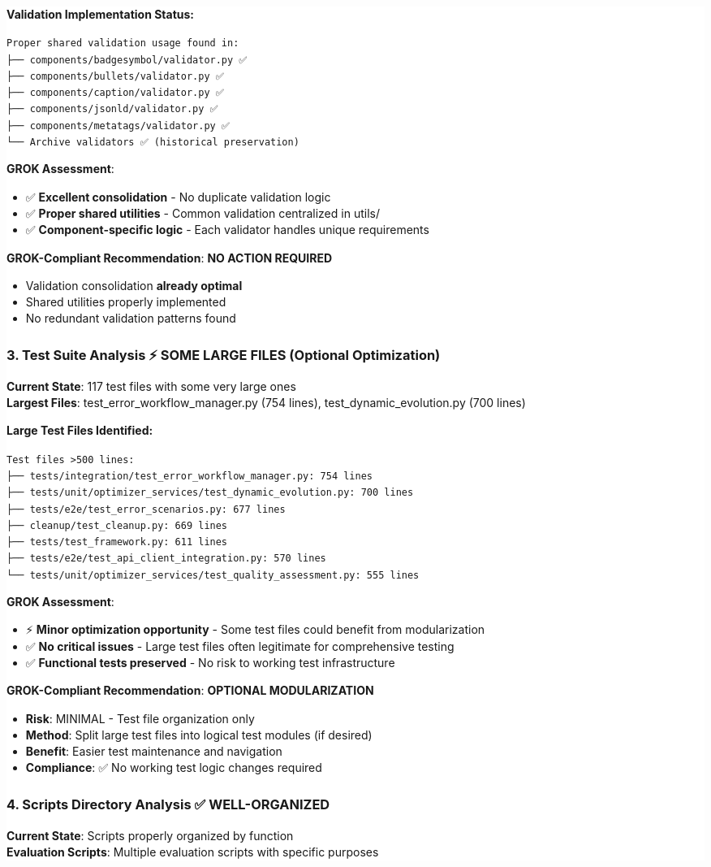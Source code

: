 **Validation Implementation Status:**
```
Proper shared validation usage found in:
├── components/badgesymbol/validator.py ✅
├── components/bullets/validator.py ✅
├── components/caption/validator.py ✅  
├── components/jsonld/validator.py ✅
├── components/metatags/validator.py ✅
└── Archive validators ✅ (historical preservation)
```

**GROK Assessment**: 
- ✅ **Excellent consolidation** - No duplicate validation logic
- ✅ **Proper shared utilities** - Common validation centralized in utils/
- ✅ **Component-specific logic** - Each validator handles unique requirements

**GROK-Compliant Recommendation**: **NO ACTION REQUIRED**
- Validation consolidation **already optimal**
- Shared utilities properly implemented
- No redundant validation patterns found

### 3. Test Suite Analysis ⚡ **SOME LARGE FILES (Optional Optimization)**
**Current State**: 117 test files with some very large ones  
**Largest Files**: test_error_workflow_manager.py (754 lines), test_dynamic_evolution.py (700 lines)

**Large Test Files Identified:**
```
Test files >500 lines:
├── tests/integration/test_error_workflow_manager.py: 754 lines
├── tests/unit/optimizer_services/test_dynamic_evolution.py: 700 lines
├── tests/e2e/test_error_scenarios.py: 677 lines
├── cleanup/test_cleanup.py: 669 lines
├── tests/test_framework.py: 611 lines
├── tests/e2e/test_api_client_integration.py: 570 lines
└── tests/unit/optimizer_services/test_quality_assessment.py: 555 lines
```

**GROK Assessment**: 
- ⚡ **Minor optimization opportunity** - Some test files could benefit from modularization
- ✅ **No critical issues** - Large test files often legitimate for comprehensive testing
- ✅ **Functional tests preserved** - No risk to working test infrastructure

**GROK-Compliant Recommendation**: **OPTIONAL MODULARIZATION**
- **Risk**: MINIMAL - Test file organization only
- **Method**: Split large test files into logical test modules (if desired)
- **Benefit**: Easier test maintenance and navigation
- **Compliance**: ✅ No working test logic changes required

### 4. Scripts Directory Analysis ✅ **WELL-ORGANIZED**
**Current State**: Scripts properly organized by function  
**Evaluation Scripts**: Multiple evaluation scripts with specific purposes
